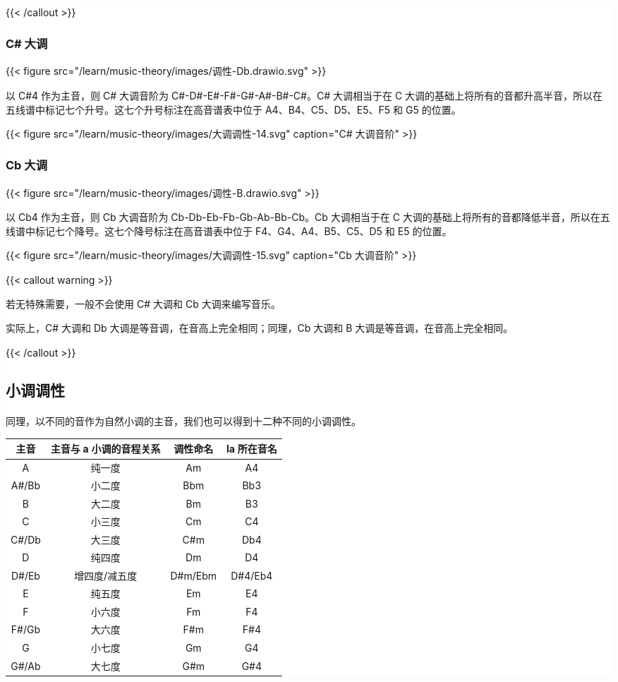 {{< /callout >}}

### C# 大调

{{< figure src="/learn/music-theory/images/调性-Db.drawio.svg" >}}

以 C#4 作为主音，则 C# 大调音阶为 C#-D#-E#-F#-G#-A#-B#-C#。C# 大调相当于在 C 大调的基础上将所有的音都升高半音，所以在五线谱中标记七个升号。这七个升号标注在高音谱表中位于 A4、B4、C5、D5、E5、F5 和 G5 的位置。

{{< figure src="/learn/music-theory/images/大调调性-14.svg" caption="C# 大调音阶" >}}

### Cb 大调

{{< figure src="/learn/music-theory/images/调性-B.drawio.svg" >}}

以 Cb4 作为主音，则 Cb 大调音阶为 Cb-Db-Eb-Fb-Gb-Ab-Bb-Cb。Cb 大调相当于在 C 大调的基础上将所有的音都降低半音，所以在五线谱中标记七个降号。这七个降号标注在高音谱表中位于 F4、G4、A4、B5、C5、D5 和 E5 的位置。

{{< figure src="/learn/music-theory/images/大调调性-15.svg" caption="Cb 大调音阶" >}}

{{< callout warning >}}

若无特殊需要，一般不会使用 C# 大调和 Cb 大调来编写音乐。

实际上，C# 大调和 Db 大调是等音调，在音高上完全相同；同理，Cb 大调和 B 大调是等音调，在音高上完全相同。

{{< /callout >}}

## 小调调性

同理，以不同的音作为自然小调的主音，我们也可以得到十二种不同的小调调性。

| 主音  | 主音与 a 小调的音程关系 | 调性命名 | la 所在音名 |
| :---: | :---------------------: | :------: | :---------: |
|   A   |         纯一度          |    Am    |     A4      |
| A#/Bb |         小二度          |   Bbm    |     Bb3     |
|   B   |         大二度          |    Bm    |     B3      |
|   C   |         小三度          |    Cm    |     C4      |
| C#/Db |         大三度          |   C#m    |     Db4     |
|   D   |         纯四度          |    Dm    |     D4      |
| D#/Eb |      增四度/减五度      | D#m/Ebm  |   D#4/Eb4   |
|   E   |         纯五度          |    Em    |     E4      |
|   F   |         小六度          |    Fm    |     F4      |
| F#/Gb |         大六度          |   F#m    |     F#4     |
|   G   |         小七度          |    Gm    |     G4      |
| G#/Ab |         大七度          |   G#m    |     G#4     |
